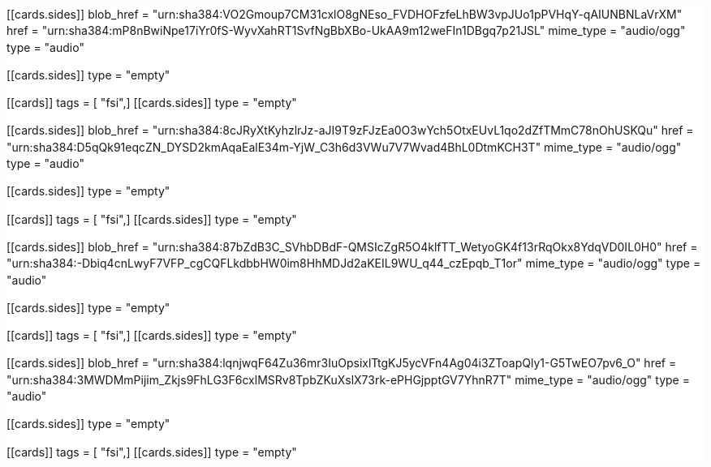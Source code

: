 [[cards.sides]]
blob_href = "urn:sha384:VO2Gmoup7CM31cxlO8gNEso_FVDHOFzfeLhBW3vpJUo1pPVHqY-qAIUNBNLaVrXM"
href = "urn:sha384:mP8nBwiNpe17iYr0fS-WyvXahRT1SvfNgBbXBo-UkAA9m12weFIn1DBgq7p21JSL"
mime_type = "audio/ogg"
type = "audio"

[[cards.sides]]
type = "empty"


[[cards]]
tags = [ "fsi",]
[[cards.sides]]
type = "empty"

[[cards.sides]]
blob_href = "urn:sha384:8cJRyXtKyhzlrJz-aJI9T9zFJzEa0O3wYch5OtxEUvL1qo2dZfTMmC78nOhUSKQu"
href = "urn:sha384:D5qQk91eqcZN_DYSD2kmAqaEalE34m-YjW_C3h6d3VWu7V7Wvad4BhL0DtmKCH3T"
mime_type = "audio/ogg"
type = "audio"

[[cards.sides]]
type = "empty"


[[cards]]
tags = [ "fsi",]
[[cards.sides]]
type = "empty"

[[cards.sides]]
blob_href = "urn:sha384:87bZdB3C_SVhbDBdF-QMSIcZgR5O4klfTT_WetyoGK4f13rRqOkx8YdqVD0IL0H0"
href = "urn:sha384:-Dbiq4cnLwyF7VFP_cgCQFLkdbbHW0im8HhMDJd2aKEIL9WU_q44_czEpqb_T1or"
mime_type = "audio/ogg"
type = "audio"

[[cards.sides]]
type = "empty"


[[cards]]
tags = [ "fsi",]
[[cards.sides]]
type = "empty"

[[cards.sides]]
blob_href = "urn:sha384:lqnjwqF64Zu36mr3IuOpsixlTtgKJ5ycVFn4Ag04i3ZToapQly1-G5TwEO7pv6_O"
href = "urn:sha384:3MWDMmPijim_Zkjs9FhLG3F6cxlMSRv8TpbZKuXslX73rk-ePHGjpptGV7YhnR7T"
mime_type = "audio/ogg"
type = "audio"

[[cards.sides]]
type = "empty"


[[cards]]
tags = [ "fsi",]
[[cards.sides]]
type = "empty"
